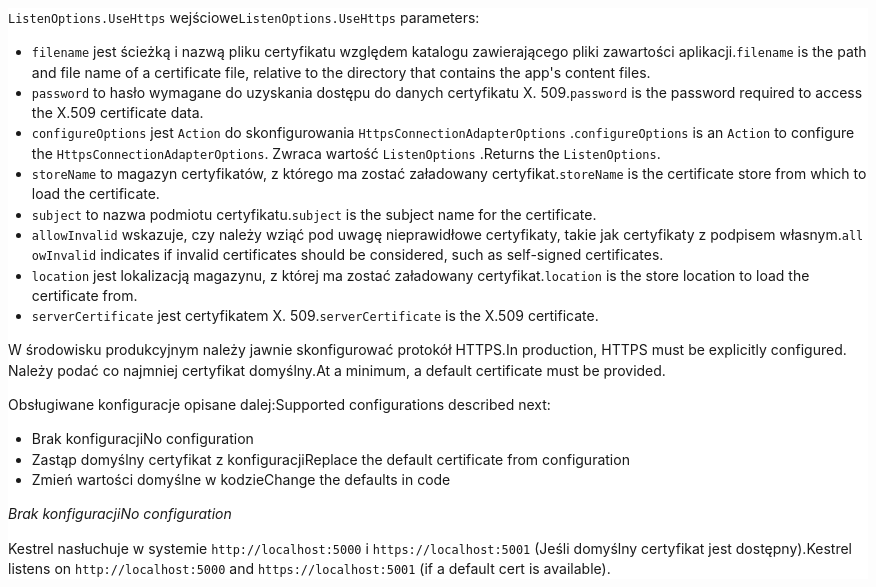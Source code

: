 <span data-ttu-id="a11a8-297">`ListenOptions.UseHttps` wejściowe</span><span class="sxs-lookup"><span data-stu-id="a11a8-297">`ListenOptions.UseHttps` parameters:</span></span>

* <span data-ttu-id="a11a8-298">`filename` jest ścieżką i nazwą pliku certyfikatu względem katalogu zawierającego pliki zawartości aplikacji.</span><span class="sxs-lookup"><span data-stu-id="a11a8-298">`filename` is the path and file name of a certificate file, relative to the directory that contains the app's content files.</span></span>
* <span data-ttu-id="a11a8-299">`password` to hasło wymagane do uzyskania dostępu do danych certyfikatu X. 509.</span><span class="sxs-lookup"><span data-stu-id="a11a8-299">`password` is the password required to access the X.509 certificate data.</span></span>
* <span data-ttu-id="a11a8-300">`configureOptions` jest `Action` do skonfigurowania `HttpsConnectionAdapterOptions` .</span><span class="sxs-lookup"><span data-stu-id="a11a8-300">`configureOptions` is an `Action` to configure the `HttpsConnectionAdapterOptions`.</span></span> <span data-ttu-id="a11a8-301">Zwraca wartość `ListenOptions` .</span><span class="sxs-lookup"><span data-stu-id="a11a8-301">Returns the `ListenOptions`.</span></span>
* <span data-ttu-id="a11a8-302">`storeName` to magazyn certyfikatów, z którego ma zostać załadowany certyfikat.</span><span class="sxs-lookup"><span data-stu-id="a11a8-302">`storeName` is the certificate store from which to load the certificate.</span></span>
* <span data-ttu-id="a11a8-303">`subject` to nazwa podmiotu certyfikatu.</span><span class="sxs-lookup"><span data-stu-id="a11a8-303">`subject` is the subject name for the certificate.</span></span>
* <span data-ttu-id="a11a8-304">`allowInvalid` wskazuje, czy należy wziąć pod uwagę nieprawidłowe certyfikaty, takie jak certyfikaty z podpisem własnym.</span><span class="sxs-lookup"><span data-stu-id="a11a8-304">`allowInvalid` indicates if invalid certificates should be considered, such as self-signed certificates.</span></span>
* <span data-ttu-id="a11a8-305">`location` jest lokalizacją magazynu, z której ma zostać załadowany certyfikat.</span><span class="sxs-lookup"><span data-stu-id="a11a8-305">`location` is the store location to load the certificate from.</span></span>
* <span data-ttu-id="a11a8-306">`serverCertificate` jest certyfikatem X. 509.</span><span class="sxs-lookup"><span data-stu-id="a11a8-306">`serverCertificate` is the X.509 certificate.</span></span>

<span data-ttu-id="a11a8-307">W środowisku produkcyjnym należy jawnie skonfigurować protokół HTTPS.</span><span class="sxs-lookup"><span data-stu-id="a11a8-307">In production, HTTPS must be explicitly configured.</span></span> <span data-ttu-id="a11a8-308">Należy podać co najmniej certyfikat domyślny.</span><span class="sxs-lookup"><span data-stu-id="a11a8-308">At a minimum, a default certificate must be provided.</span></span>

<span data-ttu-id="a11a8-309">Obsługiwane konfiguracje opisane dalej:</span><span class="sxs-lookup"><span data-stu-id="a11a8-309">Supported configurations described next:</span></span>

* <span data-ttu-id="a11a8-310">Brak konfiguracji</span><span class="sxs-lookup"><span data-stu-id="a11a8-310">No configuration</span></span>
* <span data-ttu-id="a11a8-311">Zastąp domyślny certyfikat z konfiguracji</span><span class="sxs-lookup"><span data-stu-id="a11a8-311">Replace the default certificate from configuration</span></span>
* <span data-ttu-id="a11a8-312">Zmień wartości domyślne w kodzie</span><span class="sxs-lookup"><span data-stu-id="a11a8-312">Change the defaults in code</span></span>

<span data-ttu-id="a11a8-313">*Brak konfiguracji*</span><span class="sxs-lookup"><span data-stu-id="a11a8-313">*No configuration*</span></span>

<span data-ttu-id="a11a8-314">Kestrel nasłuchuje w systemie `http://localhost:5000` i `https://localhost:5001` (Jeśli domyślny certyfikat jest dostępny).</span><span class="sxs-lookup"><span data-stu-id="a11a8-314">Kestrel listens on `http://localhost:5000` and `https://localhost:5001` (if a default cert is available).</span></span>
